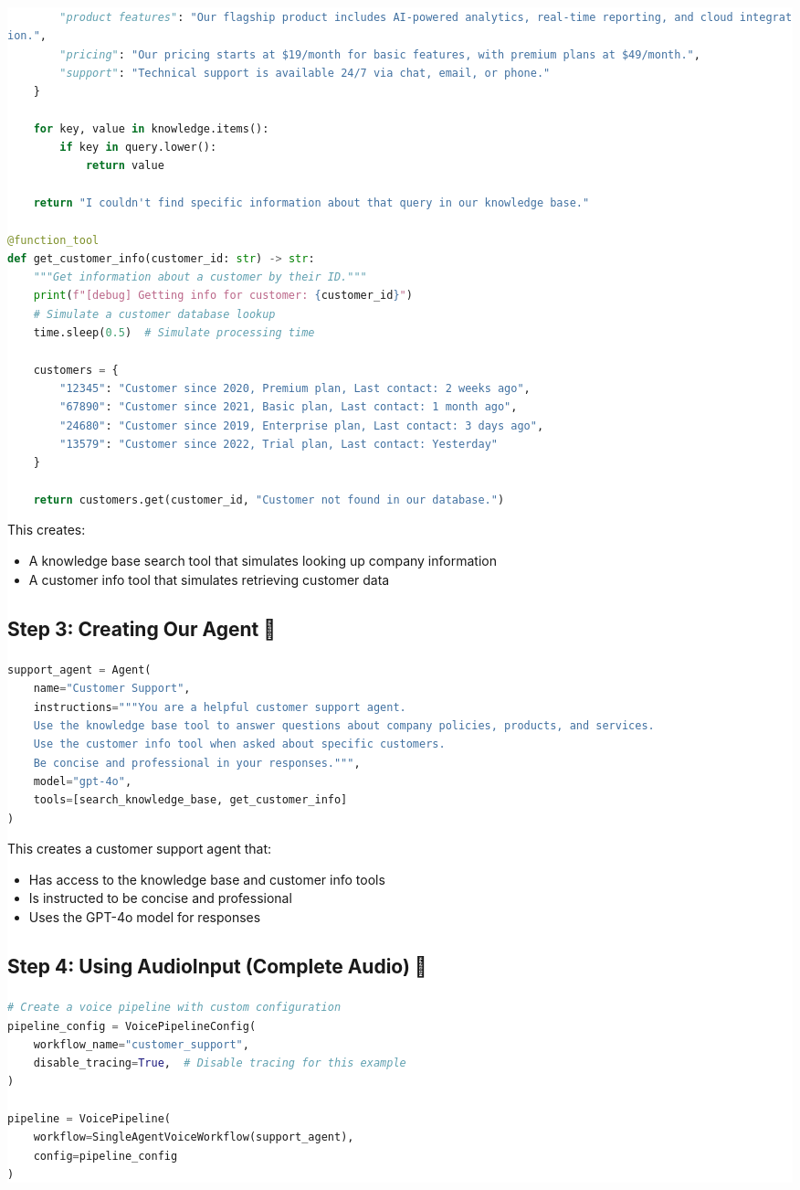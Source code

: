 ```python
        "product features": "Our flagship product includes AI-powered analytics, real-time reporting, and cloud integration.",
        "pricing": "Our pricing starts at $19/month for basic features, with premium plans at $49/month.",
        "support": "Technical support is available 24/7 via chat, email, or phone."
    }
    
    for key, value in knowledge.items():
        if key in query.lower():
            return value
    
    return "I couldn't find specific information about that query in our knowledge base."

@function_tool
def get_customer_info(customer_id: str) -> str:
    """Get information about a customer by their ID."""
    print(f"[debug] Getting info for customer: {customer_id}")
    # Simulate a customer database lookup
    time.sleep(0.5)  # Simulate processing time
    
    customers = {
        "12345": "Customer since 2020, Premium plan, Last contact: 2 weeks ago",
        "67890": "Customer since 2021, Basic plan, Last contact: 1 month ago",
        "24680": "Customer since 2019, Enterprise plan, Last contact: 3 days ago",
        "13579": "Customer since 2022, Trial plan, Last contact: Yesterday"
    }
    
    return customers.get(customer_id, "Customer not found in our database.")
```
This creates:
- A knowledge base search tool that simulates looking up company information
- A customer info tool that simulates retrieving customer data

## Step 3: Creating Our Agent 🤖
```python
support_agent = Agent(
    name="Customer Support",
    instructions="""You are a helpful customer support agent. 
    Use the knowledge base tool to answer questions about company policies, products, and services.
    Use the customer info tool when asked about specific customers.
    Be concise and professional in your responses.""",
    model="gpt-4o",
    tools=[search_knowledge_base, get_customer_info]
)
```
This creates a customer support agent that:
- Has access to the knowledge base and customer info tools
- Is instructed to be concise and professional
- Uses the GPT-4o model for responses

## Step 4: Using AudioInput (Complete Audio) 🎤
```python
# Create a voice pipeline with custom configuration
pipeline_config = VoicePipelineConfig(
    workflow_name="customer_support",
    disable_tracing=True,  # Disable tracing for this example
)

pipeline = VoicePipeline(
    workflow=SingleAgentVoiceWorkflow(support_agent),
    config=pipeline_config
)
```